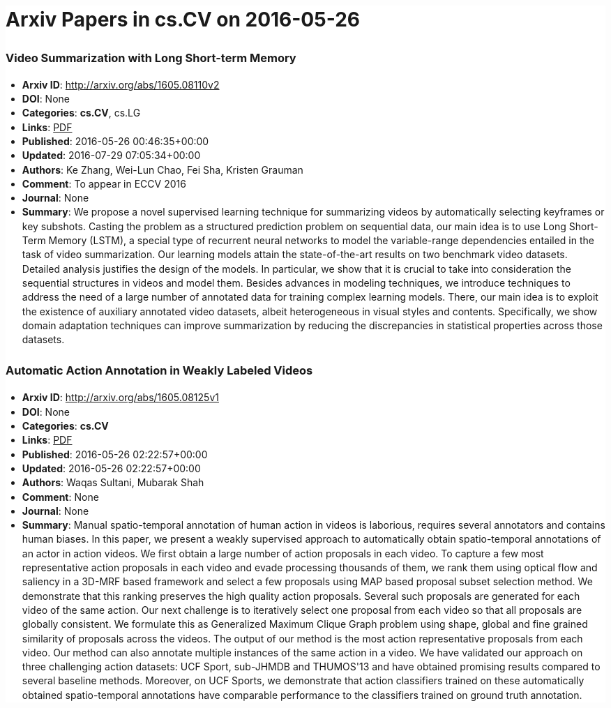 # Arxiv Papers in cs.CV on 2016-05-26
### Video Summarization with Long Short-term Memory
- **Arxiv ID**: http://arxiv.org/abs/1605.08110v2
- **DOI**: None
- **Categories**: **cs.CV**, cs.LG
- **Links**: [PDF](http://arxiv.org/pdf/1605.08110v2)
- **Published**: 2016-05-26 00:46:35+00:00
- **Updated**: 2016-07-29 07:05:34+00:00
- **Authors**: Ke Zhang, Wei-Lun Chao, Fei Sha, Kristen Grauman
- **Comment**: To appear in ECCV 2016
- **Journal**: None
- **Summary**: We propose a novel supervised learning technique for summarizing videos by automatically selecting keyframes or key subshots. Casting the problem as a structured prediction problem on sequential data, our main idea is to use Long Short-Term Memory (LSTM), a special type of recurrent neural networks to model the variable-range dependencies entailed in the task of video summarization. Our learning models attain the state-of-the-art results on two benchmark video datasets. Detailed analysis justifies the design of the models. In particular, we show that it is crucial to take into consideration the sequential structures in videos and model them. Besides advances in modeling techniques, we introduce techniques to address the need of a large number of annotated data for training complex learning models. There, our main idea is to exploit the existence of auxiliary annotated video datasets, albeit heterogeneous in visual styles and contents. Specifically, we show domain adaptation techniques can improve summarization by reducing the discrepancies in statistical properties across those datasets.



### Automatic Action Annotation in Weakly Labeled Videos
- **Arxiv ID**: http://arxiv.org/abs/1605.08125v1
- **DOI**: None
- **Categories**: **cs.CV**
- **Links**: [PDF](http://arxiv.org/pdf/1605.08125v1)
- **Published**: 2016-05-26 02:22:57+00:00
- **Updated**: 2016-05-26 02:22:57+00:00
- **Authors**: Waqas Sultani, Mubarak Shah
- **Comment**: None
- **Journal**: None
- **Summary**: Manual spatio-temporal annotation of human action in videos is laborious, requires several annotators and contains human biases. In this paper, we present a weakly supervised approach to automatically obtain spatio-temporal annotations of an actor in action videos. We first obtain a large number of action proposals in each video. To capture a few most representative action proposals in each video and evade processing thousands of them, we rank them using optical flow and saliency in a 3D-MRF based framework and select a few proposals using MAP based proposal subset selection method. We demonstrate that this ranking preserves the high quality action proposals. Several such proposals are generated for each video of the same action. Our next challenge is to iteratively select one proposal from each video so that all proposals are globally consistent. We formulate this as Generalized Maximum Clique Graph problem using shape, global and fine grained similarity of proposals across the videos. The output of our method is the most action representative proposals from each video. Our method can also annotate multiple instances of the same action in a video. We have validated our approach on three challenging action datasets: UCF Sport, sub-JHMDB and THUMOS'13 and have obtained promising results compared to several baseline methods. Moreover, on UCF Sports, we demonstrate that action classifiers trained on these automatically obtained spatio-temporal annotations have comparable performance to the classifiers trained on ground truth annotation.
